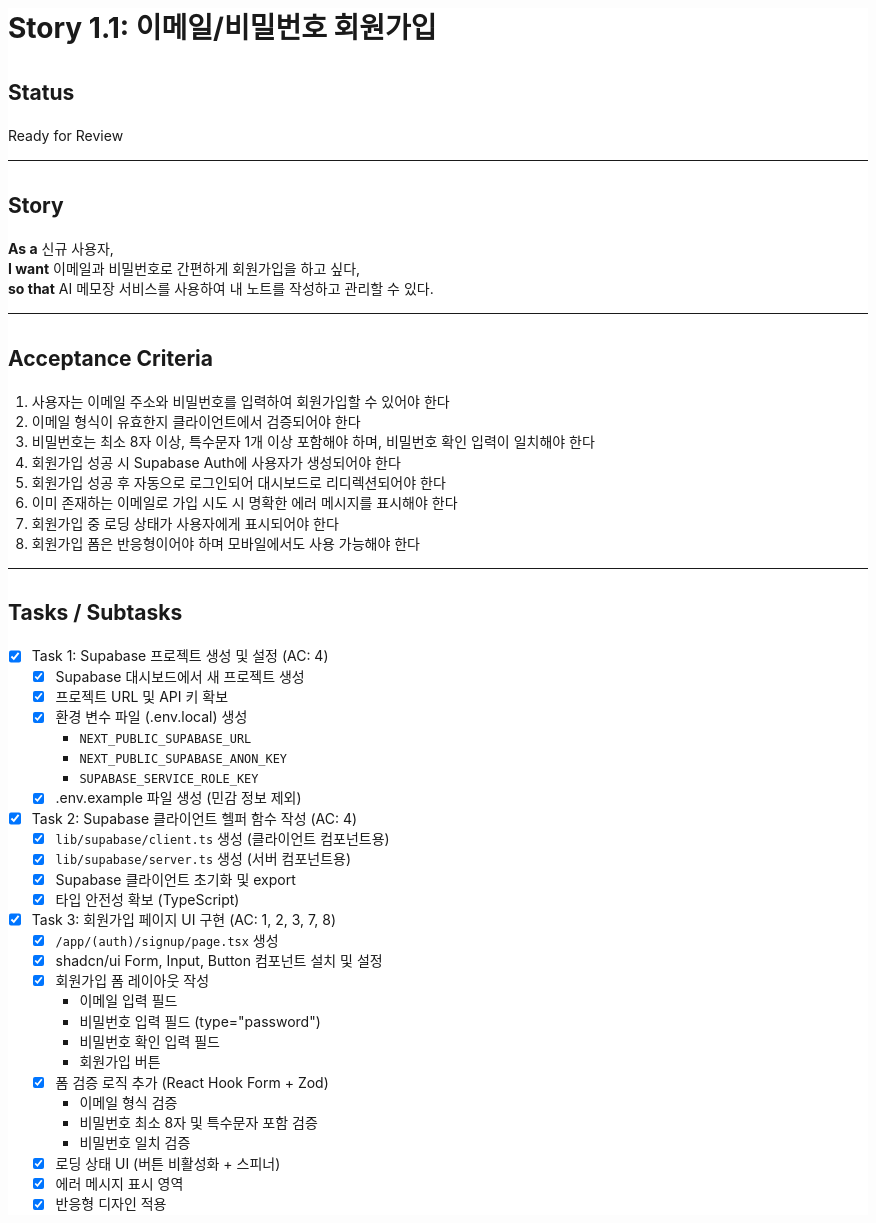 # Story 1.1: 이메일/비밀번호 회원가입

## Status

Ready for Review

---

## Story

**As a** 신규 사용자,  
**I want** 이메일과 비밀번호로 간편하게 회원가입을 하고 싶다,  
**so that** AI 메모장 서비스를 사용하여 내 노트를 작성하고 관리할 수 있다.

---

## Acceptance Criteria

1. 사용자는 이메일 주소와 비밀번호를 입력하여 회원가입할 수 있어야 한다
2. 이메일 형식이 유효한지 클라이언트에서 검증되어야 한다
3. 비밀번호는 최소 8자 이상, 특수문자 1개 이상 포함해야 하며, 비밀번호 확인 입력이 일치해야 한다
4. 회원가입 성공 시 Supabase Auth에 사용자가 생성되어야 한다
5. 회원가입 성공 후 자동으로 로그인되어 대시보드로 리디렉션되어야 한다
6. 이미 존재하는 이메일로 가입 시도 시 명확한 에러 메시지를 표시해야 한다
7. 회원가입 중 로딩 상태가 사용자에게 표시되어야 한다
8. 회원가입 폼은 반응형이어야 하며 모바일에서도 사용 가능해야 한다

---

## Tasks / Subtasks

- [x] Task 1: Supabase 프로젝트 생성 및 설정 (AC: 4)
  - [x] Supabase 대시보드에서 새 프로젝트 생성
  - [x] 프로젝트 URL 및 API 키 확보
  - [x] 환경 변수 파일 (.env.local) 생성
    - `NEXT_PUBLIC_SUPABASE_URL`
    - `NEXT_PUBLIC_SUPABASE_ANON_KEY`
    - `SUPABASE_SERVICE_ROLE_KEY`
  - [x] .env.example 파일 생성 (민감 정보 제외)

- [x] Task 2: Supabase 클라이언트 헬퍼 함수 작성 (AC: 4)
  - [x] `lib/supabase/client.ts` 생성 (클라이언트 컴포넌트용)
  - [x] `lib/supabase/server.ts` 생성 (서버 컴포넌트용)
  - [x] Supabase 클라이언트 초기화 및 export
  - [x] 타입 안전성 확보 (TypeScript)

- [x] Task 3: 회원가입 페이지 UI 구현 (AC: 1, 2, 3, 7, 8)
  - [x] `/app/(auth)/signup/page.tsx` 생성
  - [x] shadcn/ui Form, Input, Button 컴포넌트 설치 및 설정
  - [x] 회원가입 폼 레이아웃 작성
    - 이메일 입력 필드
    - 비밀번호 입력 필드 (type="password")
    - 비밀번호 확인 입력 필드
    - 회원가입 버튼
  - [x] 폼 검증 로직 추가 (React Hook Form + Zod)
    - 이메일 형식 검증
    - 비밀번호 최소 8자 및 특수문자 포함 검증
    - 비밀번호 일치 검증
  - [x] 로딩 상태 UI (버튼 비활성화 + 스피너)
  - [x] 에러 메시지 표시 영역
  - [x] 반응형 디자인 적용
